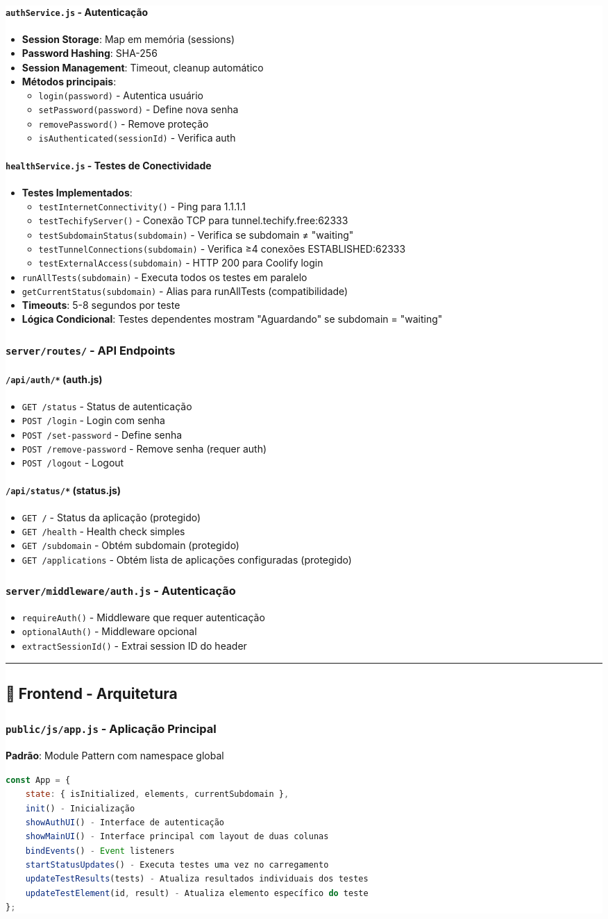 #### `authService.js` - Autenticação
- **Session Storage**: Map em memória (sessions)
- **Password Hashing**: SHA-256
- **Session Management**: Timeout, cleanup automático
- **Métodos principais**:
  - `login(password)` - Autentica usuário
  - `setPassword(password)` - Define nova senha
  - `removePassword()` - Remove proteção
  - `isAuthenticated(sessionId)` - Verifica auth

#### `healthService.js` - Testes de Conectividade
- **Testes Implementados**:
  - `testInternetConnectivity()` - Ping para 1.1.1.1
  - `testTechifyServer()` - Conexão TCP para tunnel.techify.free:62333
  - `testSubdomainStatus(subdomain)` - Verifica se subdomain ≠ "waiting"
  - `testTunnelConnections(subdomain)` - Verifica ≥4 conexões ESTABLISHED:62333
  - `testExternalAccess(subdomain)` - HTTP 200 para Coolify login
- `runAllTests(subdomain)` - Executa todos os testes em paralelo
- `getCurrentStatus(subdomain)` - Alias para runAllTests (compatibilidade)
- **Timeouts**: 5-8 segundos por teste
- **Lógica Condicional**: Testes dependentes mostram "Aguardando" se subdomain = "waiting"

### `server/routes/` - API Endpoints

#### `/api/auth/*` (auth.js)
- `GET /status` - Status de autenticação
- `POST /login` - Login com senha
- `POST /set-password` - Define senha
- `POST /remove-password` - Remove senha (requer auth)
- `POST /logout` - Logout

#### `/api/status/*` (status.js)
- `GET /` - Status da aplicação (protegido)
- `GET /health` - Health check simples
- `GET /subdomain` - Obtém subdomain (protegido)
- `GET /applications` - Obtém lista de aplicações configuradas (protegido)

### `server/middleware/auth.js` - Autenticação
- `requireAuth()` - Middleware que requer autenticação
- `optionalAuth()` - Middleware opcional
- `extractSessionId()` - Extrai session ID do header

---

## 🎨 Frontend - Arquitetura

### `public/js/app.js` - Aplicação Principal
**Padrão**: Module Pattern com namespace global

```javascript
const App = {
    state: { isInitialized, elements, currentSubdomain },
    init() - Inicialização
    showAuthUI() - Interface de autenticação
    showMainUI() - Interface principal com layout de duas colunas
    bindEvents() - Event listeners
    startStatusUpdates() - Executa testes uma vez no carregamento
    updateTestResults(tests) - Atualiza resultados individuais dos testes
    updateTestElement(id, result) - Atualiza elemento específico do teste
};
```
